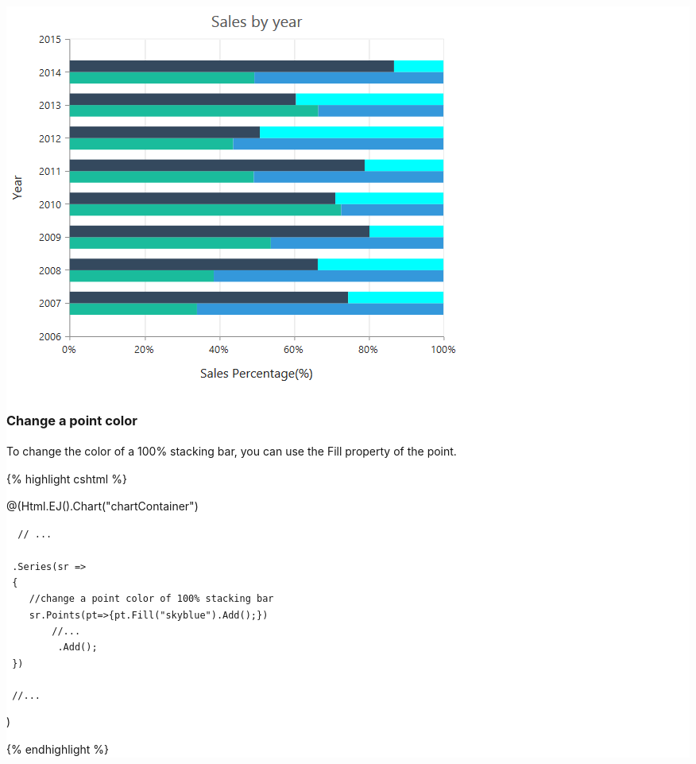 ![ASPNETMVC Chart Stacking Group](Chart-Types_images/Chart-Types_img33.png)


### Change a point color

To change the color of a 100% stacking bar, you can use the Fill property of the point. 

{% highlight cshtml %}

 @(Html.EJ().Chart("chartContainer")

      // ...
    
     .Series(sr =>
     {
        //change a point color of 100% stacking bar
        sr.Points(pt=>{pt.Fill("skyblue").Add();})
            //...
             .Add();
     })
     
     //...
 )


{% endhighlight %}
